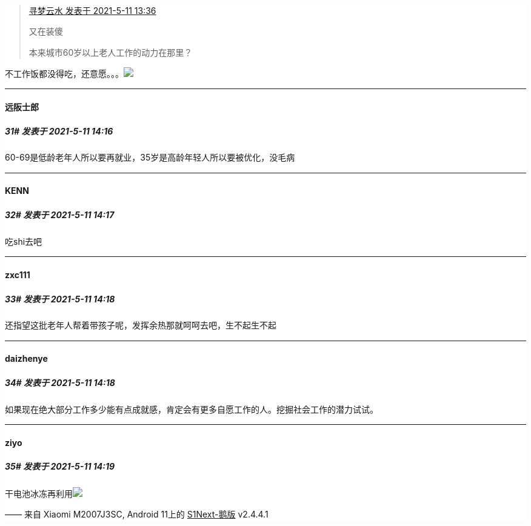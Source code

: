 
<blockquote><a href="httphttps://bbs.saraba1st.com/2b/forum.php?mod=redirect&amp;goto=findpost&amp;pid=51211143&amp;ptid=2003450" target="_blank">寻梦云水 发表于 2021-5-11 13:36</a>

又在装傻


本来城市60岁以上老人工作的动力在那里？</blockquote>
不工作饭都没得吃，还意愿。。。<img src="https://static.saraba1st.com/image/smiley/face2017/043.png" referrerpolicy="no-referrer">




*****

####  远阪士郎  
##### 31#       发表于 2021-5-11 14:16


60-69是低龄老年人所以要再就业，35岁是高龄年轻人所以要被优化，没毛病


*****

####  KENN  
##### 32#       发表于 2021-5-11 14:17


吃shi去吧


*****

####  zxc111  
##### 33#       发表于 2021-5-11 14:18


还指望这批老年人帮着带孩子呢，发挥余热那就呵呵去吧，生不起生不起


*****

####  daizhenye  
##### 34#       发表于 2021-5-11 14:18


如果现在绝大部分工作多少能有点成就感，肯定会有更多自愿工作的人。挖掘社会工作的潜力试试。


*****

####  ziyo  
##### 35#       发表于 2021-5-11 14:19


干电池冰冻再利用<img src="https://static.saraba1st.com/image/smiley/face2017/067.png" referrerpolicy="no-referrer">

—— 来自 Xiaomi M2007J3SC, Android 11上的 [S1Next-鹅版](https://github.com/ykrank/S1-Next/releases) v2.4.4.1
